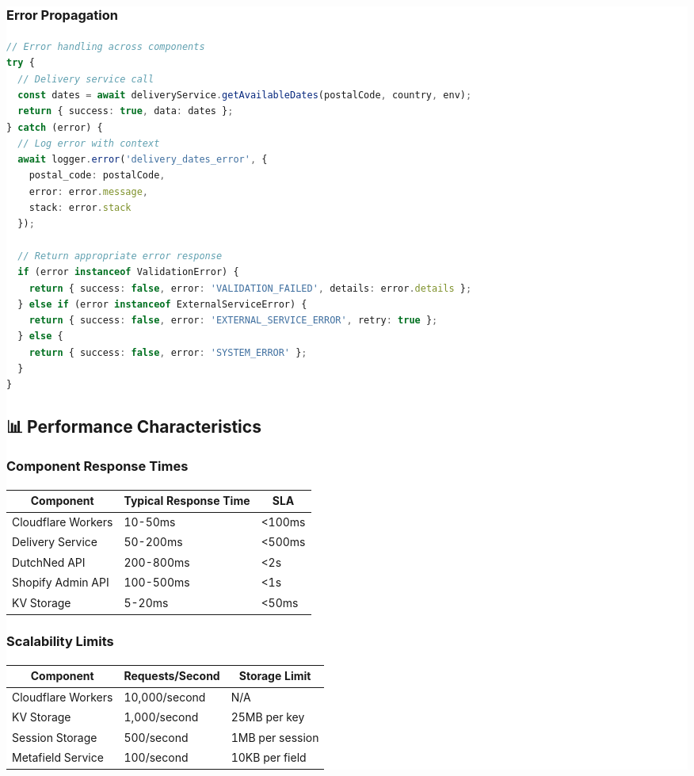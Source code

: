 ### Error Propagation

```typescript
// Error handling across components
try {
  // Delivery service call
  const dates = await deliveryService.getAvailableDates(postalCode, country, env);
  return { success: true, data: dates };
} catch (error) {
  // Log error with context
  await logger.error('delivery_dates_error', {
    postal_code: postalCode,
    error: error.message,
    stack: error.stack
  });

  // Return appropriate error response
  if (error instanceof ValidationError) {
    return { success: false, error: 'VALIDATION_FAILED', details: error.details };
  } else if (error instanceof ExternalServiceError) {
    return { success: false, error: 'EXTERNAL_SERVICE_ERROR', retry: true };
  } else {
    return { success: false, error: 'SYSTEM_ERROR' };
  }
}
```

## 📊 Performance Characteristics

### Component Response Times

| Component | Typical Response Time | SLA |
|-----------|----------------------|-----|
| Cloudflare Workers | 10-50ms | <100ms |
| Delivery Service | 50-200ms | <500ms |
| DutchNed API | 200-800ms | <2s |
| Shopify Admin API | 100-500ms | <1s |
| KV Storage | 5-20ms | <50ms |

### Scalability Limits

| Component | Requests/Second | Storage Limit |
|-----------|-----------------|---------------|
| Cloudflare Workers | 10,000/second | N/A |
| KV Storage | 1,000/second | 25MB per key |
| Session Storage | 500/second | 1MB per session |
| Metafield Service | 100/second | 10KB per field |
